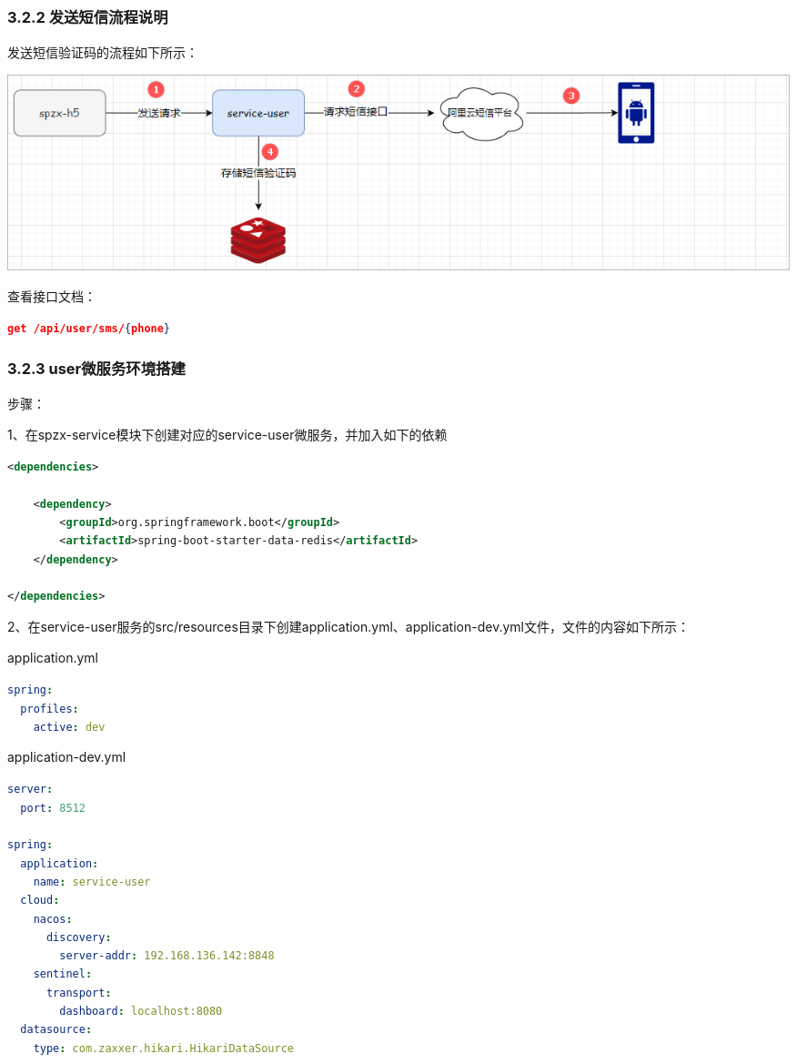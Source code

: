 
### 3.2.2 发送短信流程说明

发送短信验证码的流程如下所示：

![image-20230706171656448](assets/image-20230706171656448.png) 

查看接口文档：

```json
get /api/user/sms/{phone}
```

### 3.2.3 user微服务环境搭建

步骤：

1、在spzx-service模块下创建对应的service-user微服务，并加入如下的依赖

```xml
<dependencies>

    <dependency>
        <groupId>org.springframework.boot</groupId>
        <artifactId>spring-boot-starter-data-redis</artifactId>
    </dependency>

</dependencies>
```

2、在service-user服务的src/resources目录下创建application.yml、application-dev.yml文件，文件的内容如下所示：

application.yml

```yml
spring:
  profiles:
    active: dev
```

application-dev.yml

```yaml
server:
  port: 8512

spring:
  application:
    name: service-user
  cloud:
    nacos:
      discovery:
        server-addr: 192.168.136.142:8848
    sentinel:
      transport:
        dashboard: localhost:8080
  datasource:
    type: com.zaxxer.hikari.HikariDataSource
```